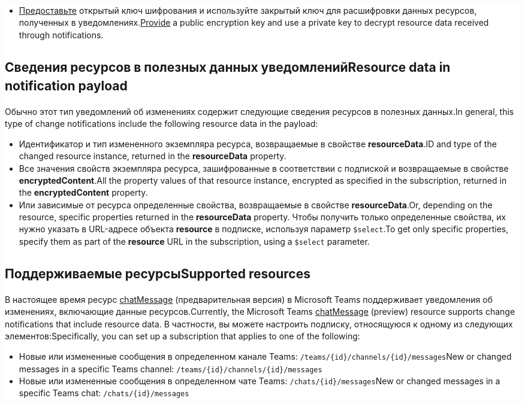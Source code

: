 - <span data-ttu-id="7cb4f-113">[Предоставьте](#decrypting-resource-data-from-change-notifications) открытый ключ шифрования и используйте закрытый ключ для расшифровки данных ресурсов, полученных в уведомлениях.</span><span class="sxs-lookup"><span data-stu-id="7cb4f-113">[Provide](#decrypting-resource-data-from-change-notifications) a public encryption key and use a private key to decrypt resource data received through notifications.</span></span>

## <a name="resource-data-in-notification-payload"></a><span data-ttu-id="7cb4f-114">Сведения ресурсов в полезных данных уведомлений</span><span class="sxs-lookup"><span data-stu-id="7cb4f-114">Resource data in notification payload</span></span>

<span data-ttu-id="7cb4f-115">Обычно этот тип уведомлений об изменениях содержит следующие сведения ресурсов в полезных данных.</span><span class="sxs-lookup"><span data-stu-id="7cb4f-115">In general, this type of change notifications include the following resource data in the payload:</span></span>

- <span data-ttu-id="7cb4f-116">Идентификатор и тип измененного экземпляра ресурса, возвращаемые в свойстве **resourceData**.</span><span class="sxs-lookup"><span data-stu-id="7cb4f-116">ID and type of the changed resource instance, returned in the **resourceData** property.</span></span>
- <span data-ttu-id="7cb4f-117">Все значения свойств экземпляра ресурса, зашифрованные в соответствии с подпиской и возвращаемые в свойстве **encryptedContent**.</span><span class="sxs-lookup"><span data-stu-id="7cb4f-117">All the property values of that resource instance, encrypted as specified in the subscription, returned in the **encryptedContent** property.</span></span>
- <span data-ttu-id="7cb4f-118">Или зависимые от ресурса определенные свойства, возвращаемые в свойстве **resourceData**.</span><span class="sxs-lookup"><span data-stu-id="7cb4f-118">Or, depending on the resource, specific properties returned in the **resourceData** property.</span></span> <span data-ttu-id="7cb4f-119">Чтобы получить только определенные свойства, их нужно указать в URL-адресе объекта **resource** в подписке, используя параметр `$select`.</span><span class="sxs-lookup"><span data-stu-id="7cb4f-119">To get only specific properties, specify them as part of the **resource** URL in the subscription, using a `$select` parameter.</span></span>  


## <a name="supported-resources"></a><span data-ttu-id="7cb4f-120">Поддерживаемые ресурсы</span><span class="sxs-lookup"><span data-stu-id="7cb4f-120">Supported resources</span></span>

<span data-ttu-id="7cb4f-121">В настоящее время ресурс [chatMessage](/graph/api/resources/chatmessage?view=graph-rest-beta) (предварительная версия) в Microsoft Teams поддерживает уведомления об изменениях, включающие данные ресурсов.</span><span class="sxs-lookup"><span data-stu-id="7cb4f-121">Currently, the Microsoft Teams [chatMessage](/graph/api/resources/chatmessage?view=graph-rest-beta) (preview) resource supports change notifications that include resource data.</span></span> <span data-ttu-id="7cb4f-122">В частности, вы можете настроить подписку, относящуюся к одному из следующих элементов:</span><span class="sxs-lookup"><span data-stu-id="7cb4f-122">Specifically, you can set up a subscription that applies to one of the following:</span></span>

- <span data-ttu-id="7cb4f-123">Новые или измененные сообщения в определенном канале Teams: `/teams/{id}/channels/{id}/messages`</span><span class="sxs-lookup"><span data-stu-id="7cb4f-123">New or changed messages in a specific Teams channel: `/teams/{id}/channels/{id}/messages`</span></span>
- <span data-ttu-id="7cb4f-124">Новые или измененные сообщения в определенном чате Teams: `/chats/{id}/messages`</span><span class="sxs-lookup"><span data-stu-id="7cb4f-124">New or changed messages in a specific Teams chat: `/chats/{id}/messages`</span></span>
